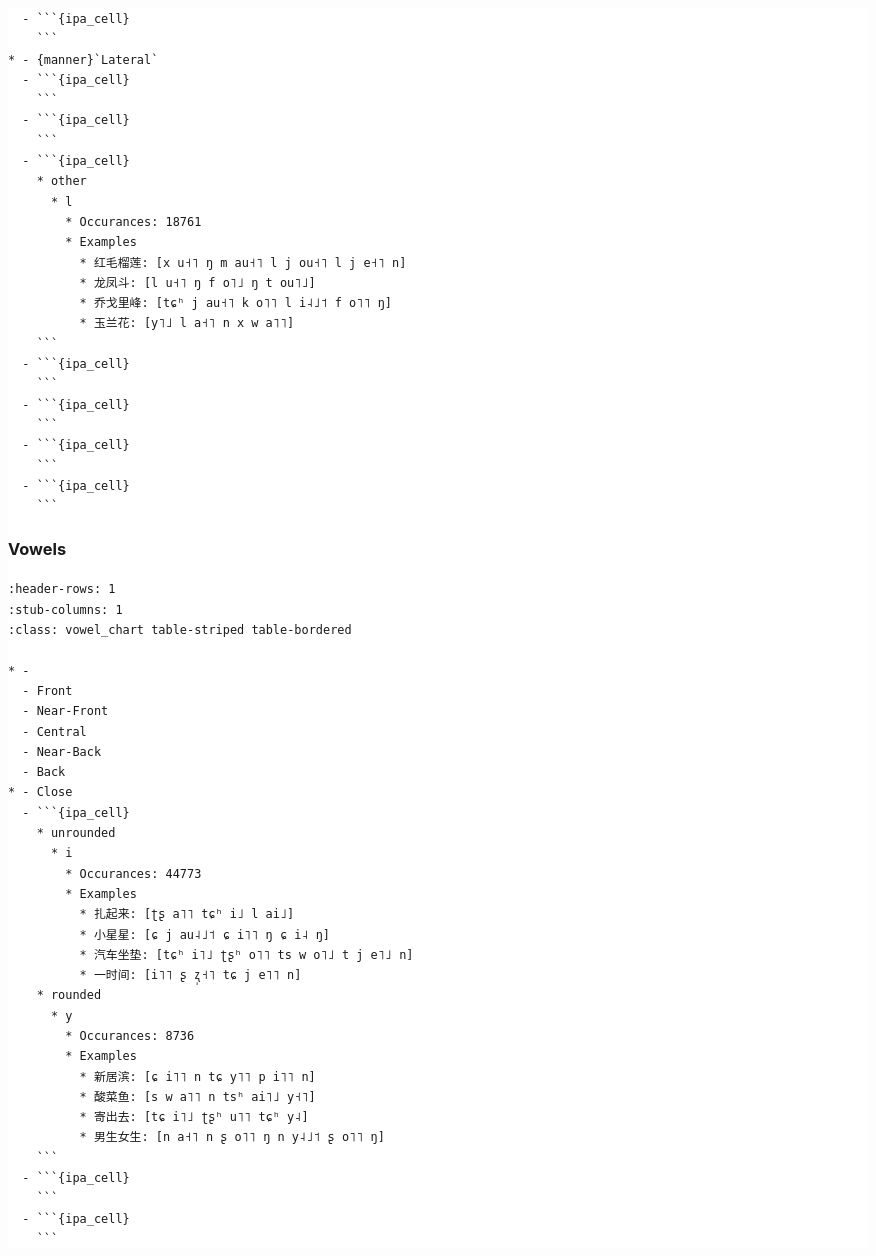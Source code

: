 ``````{list-table}
  - ```{ipa_cell}
    ```
* - {manner}`Lateral`
  - ```{ipa_cell}
    ```
  - ```{ipa_cell}
    ```
  - ```{ipa_cell}
    * other
      * l
        * Occurances: 18761
        * Examples
          * 红毛榴莲: [x u˧˥ ŋ m au˧˥ l j ou˧˥ l j e˧˥ n]
          * 龙凤斗: [l u˧˥ ŋ f o˥˩ ŋ t ou˥˩]
          * 乔戈里峰: [tɕʰ j au˧˥ k o˥˥ l i˨˩˦ f o˥˥ ŋ]
          * 玉兰花: [y˥˩ l a˧˥ n x w a˥˥]
    ```
  - ```{ipa_cell}
    ```
  - ```{ipa_cell}
    ```
  - ```{ipa_cell}
    ```
  - ```{ipa_cell}
    ```
``````


### Vowels

``````{list-table}
:header-rows: 1
:stub-columns: 1
:class: vowel_chart table-striped table-bordered

* -
  - Front
  - Near-Front
  - Central
  - Near-Back
  - Back
* - Close
  - ```{ipa_cell}
    * unrounded
      * i
        * Occurances: 44773
        * Examples
          * 扎起来: [ʈʂ a˥˥ tɕʰ i˩ l ai˩]
          * 小星星: [ɕ j au˨˩˦ ɕ i˥˥ ŋ ɕ i˨ ŋ]
          * 汽车坐垫: [tɕʰ i˥˩ ʈʂʰ o˥˥ ts w o˥˩ t j e˥˩ n]
          * 一时间: [i˥˥ ʂ ʐ̩˧˥ tɕ j e˥˥ n]
    * rounded
      * y
        * Occurances: 8736
        * Examples
          * 新居滨: [ɕ i˥˥ n tɕ y˥˥ p i˥˥ n]
          * 酸菜鱼: [s w a˥˥ n tsʰ ai˥˩ y˧˥]
          * 寄出去: [tɕ i˥˩ ʈʂʰ u˥˥ tɕʰ y˨]
          * 男生女生: [n a˧˥ n ʂ o˥˥ ŋ n y˨˩˦ ʂ o˥˥ ŋ]
    ```
  - ```{ipa_cell}
    ```
  - ```{ipa_cell}
    ```
``````